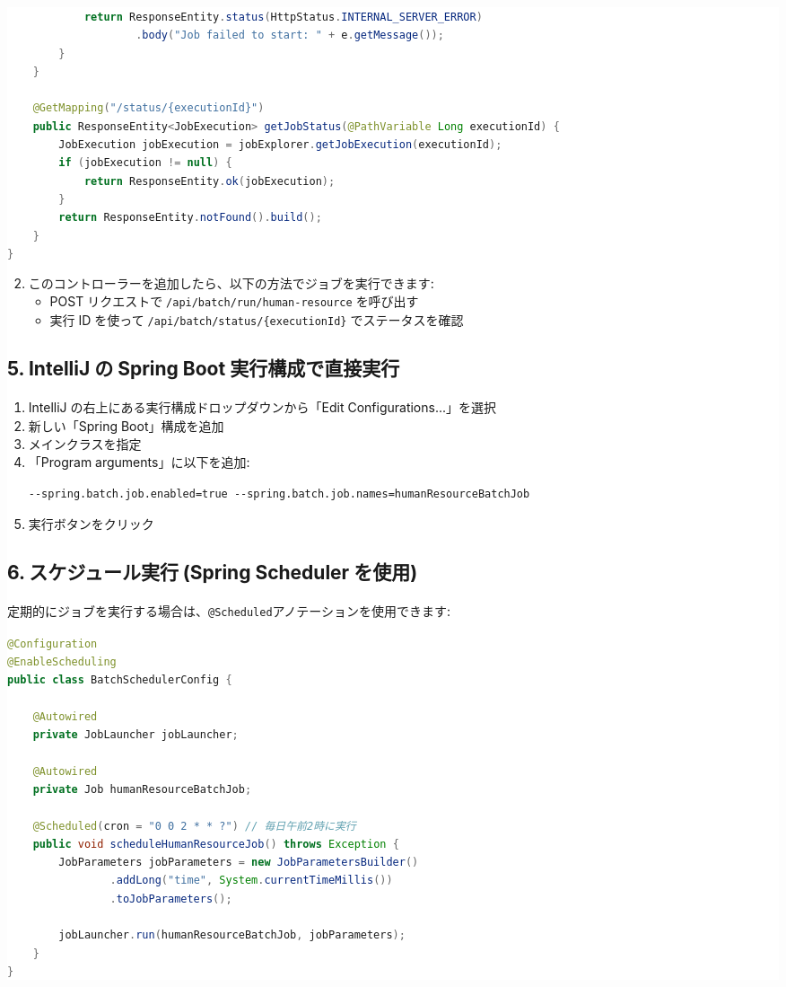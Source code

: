 ```java
            return ResponseEntity.status(HttpStatus.INTERNAL_SERVER_ERROR)
                    .body("Job failed to start: " + e.getMessage());
        }
    }

    @GetMapping("/status/{executionId}")
    public ResponseEntity<JobExecution> getJobStatus(@PathVariable Long executionId) {
        JobExecution jobExecution = jobExplorer.getJobExecution(executionId);
        if (jobExecution != null) {
            return ResponseEntity.ok(jobExecution);
        }
        return ResponseEntity.notFound().build();
    }
}
```

2. このコントローラーを追加したら、以下の方法でジョブを実行できます:
   - POST リクエストで `/api/batch/run/human-resource` を呼び出す
   - 実行 ID を使って `/api/batch/status/{executionId}` でステータスを確認

## 5. IntelliJ の Spring Boot 実行構成で直接実行

1. IntelliJ の右上にある実行構成ドロップダウンから「Edit Configurations...」を選択
2. 新しい「Spring Boot」構成を追加
3. メインクラスを指定
4. 「Program arguments」に以下を追加:
   ```
   --spring.batch.job.enabled=true --spring.batch.job.names=humanResourceBatchJob
   ```
5. 実行ボタンをクリック

## 6. スケジュール実行 (Spring Scheduler を使用)

定期的にジョブを実行する場合は、`@Scheduled`アノテーションを使用できます:

```java
@Configuration
@EnableScheduling
public class BatchSchedulerConfig {

    @Autowired
    private JobLauncher jobLauncher;

    @Autowired
    private Job humanResourceBatchJob;

    @Scheduled(cron = "0 0 2 * * ?") // 毎日午前2時に実行
    public void scheduleHumanResourceJob() throws Exception {
        JobParameters jobParameters = new JobParametersBuilder()
                .addLong("time", System.currentTimeMillis())
                .toJobParameters();

        jobLauncher.run(humanResourceBatchJob, jobParameters);
    }
}
```
